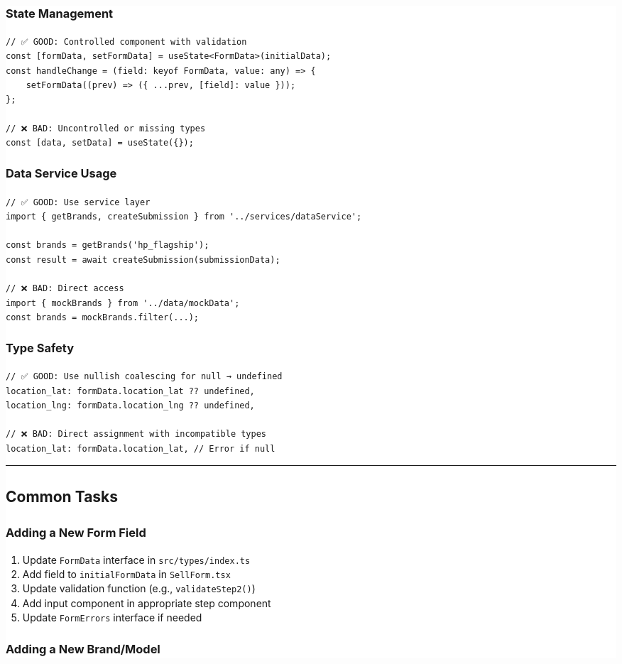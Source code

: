 ### State Management

```tsx
// ✅ GOOD: Controlled component with validation
const [formData, setFormData] = useState<FormData>(initialData);
const handleChange = (field: keyof FormData, value: any) => {
	setFormData((prev) => ({ ...prev, [field]: value }));
};

// ❌ BAD: Uncontrolled or missing types
const [data, setData] = useState({});
```

### Data Service Usage

```tsx
// ✅ GOOD: Use service layer
import { getBrands, createSubmission } from '../services/dataService';

const brands = getBrands('hp_flagship');
const result = await createSubmission(submissionData);

// ❌ BAD: Direct access
import { mockBrands } from '../data/mockData';
const brands = mockBrands.filter(...);
```

### Type Safety

```tsx
// ✅ GOOD: Use nullish coalescing for null → undefined
location_lat: formData.location_lat ?? undefined,
location_lng: formData.location_lng ?? undefined,

// ❌ BAD: Direct assignment with incompatible types
location_lat: formData.location_lat, // Error if null
```

---

## Common Tasks

### Adding a New Form Field

1. Update `FormData` interface in `src/types/index.ts`
2. Add field to `initialFormData` in `SellForm.tsx`
3. Update validation function (e.g., `validateStep2()`)
4. Add input component in appropriate step component
5. Update `FormErrors` interface if needed

### Adding a New Brand/Model

